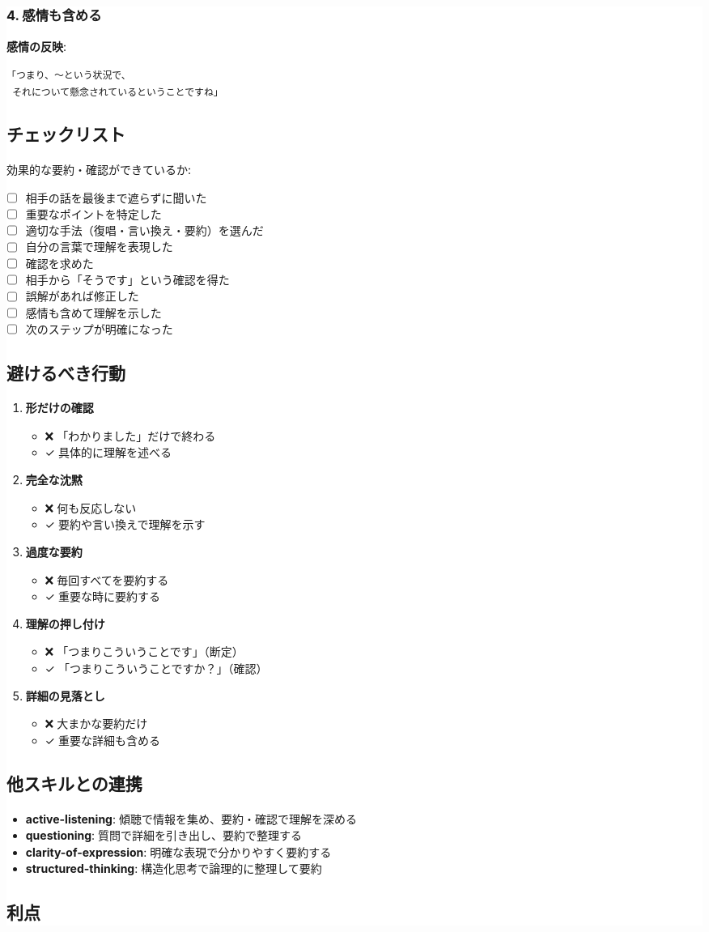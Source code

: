 ### 4. 感情も含める

**感情の反映**:
```
「つまり、〜という状況で、
 それについて懸念されているということですね」
```

## チェックリスト

効果的な要約・確認ができているか:

- [ ] 相手の話を最後まで遮らずに聞いた
- [ ] 重要なポイントを特定した
- [ ] 適切な手法（復唱・言い換え・要約）を選んだ
- [ ] 自分の言葉で理解を表現した
- [ ] 確認を求めた
- [ ] 相手から「そうです」という確認を得た
- [ ] 誤解があれば修正した
- [ ] 感情も含めて理解を示した
- [ ] 次のステップが明確になった

## 避けるべき行動

1. **形だけの確認**
   - ❌ 「わかりました」だけで終わる
   - ✓ 具体的に理解を述べる

2. **完全な沈黙**
   - ❌ 何も反応しない
   - ✓ 要約や言い換えで理解を示す

3. **過度な要約**
   - ❌ 毎回すべてを要約する
   - ✓ 重要な時に要約する

4. **理解の押し付け**
   - ❌ 「つまりこういうことです」（断定）
   - ✓ 「つまりこういうことですか？」（確認）

5. **詳細の見落とし**
   - ❌ 大まかな要約だけ
   - ✓ 重要な詳細も含める

## 他スキルとの連携

- **active-listening**: 傾聴で情報を集め、要約・確認で理解を深める
- **questioning**: 質問で詳細を引き出し、要約で整理する
- **clarity-of-expression**: 明確な表現で分かりやすく要約する
- **structured-thinking**: 構造化思考で論理的に整理して要約

## 利点
